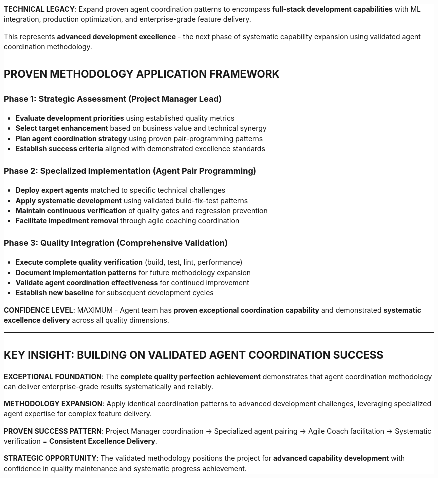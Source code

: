 **TECHNICAL LEGACY**: Expand proven agent coordination patterns to encompass **full-stack development capabilities** with ML integration, production optimization, and enterprise-grade feature delivery.

This represents **advanced development excellence** - the next phase of systematic capability expansion using validated agent coordination methodology.

## PROVEN METHODOLOGY APPLICATION FRAMEWORK

### **Phase 1: Strategic Assessment (Project Manager Lead)**
- **Evaluate development priorities** using established quality metrics
- **Select target enhancement** based on business value and technical synergy
- **Plan agent coordination strategy** using proven pair-programming patterns
- **Establish success criteria** aligned with demonstrated excellence standards

### **Phase 2: Specialized Implementation (Agent Pair Programming)**
- **Deploy expert agents** matched to specific technical challenges
- **Apply systematic development** using validated build-fix-test patterns
- **Maintain continuous verification** of quality gates and regression prevention
- **Facilitate impediment removal** through agile coaching coordination

### **Phase 3: Quality Integration (Comprehensive Validation)**
- **Execute complete quality verification** (build, test, lint, performance)
- **Document implementation patterns** for future methodology expansion
- **Validate agent coordination effectiveness** for continued improvement
- **Establish new baseline** for subsequent development cycles

**CONFIDENCE LEVEL**: MAXIMUM - Agent team has **proven exceptional coordination capability** and demonstrated **systematic excellence delivery** across all quality dimensions.

---

## KEY INSIGHT: BUILDING ON VALIDATED AGENT COORDINATION SUCCESS

**EXCEPTIONAL FOUNDATION**: The **complete quality perfection achievement** demonstrates that agent coordination methodology can deliver enterprise-grade results systematically and reliably.

**METHODOLOGY EXPANSION**: Apply identical coordination patterns to advanced development challenges, leveraging specialized agent expertise for complex feature delivery.

**PROVEN SUCCESS PATTERN**: Project Manager coordination → Specialized agent pairing → Agile Coach facilitation → Systematic verification = **Consistent Excellence Delivery**.

**STRATEGIC OPPORTUNITY**: The validated methodology positions the project for **advanced capability development** with confidence in quality maintenance and systematic progress achievement.